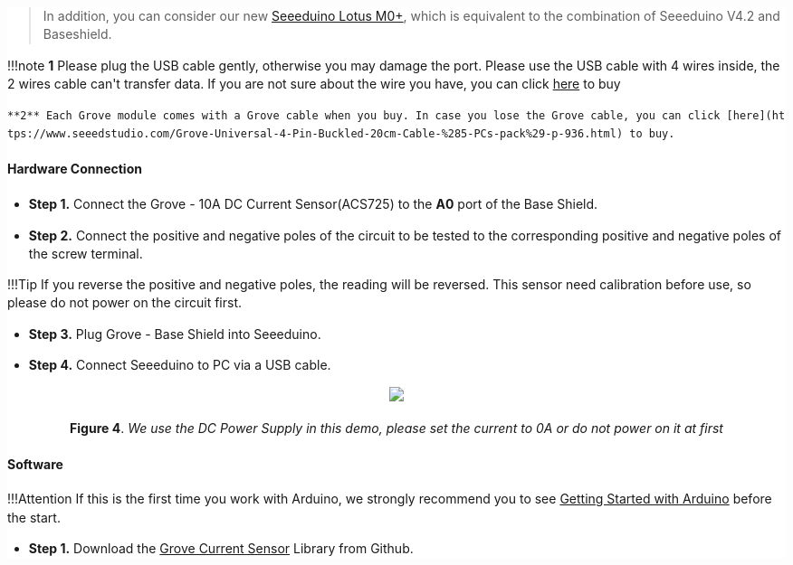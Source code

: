 
>In addition, you can consider our new [Seeeduino Lotus M0+](https://www.seeedstudio.com/Seeeduino-Lotus-Cortex-M0-p-2896.html), which is equivalent to the combination of Seeeduino V4.2 and Baseshield.




!!!note
    **1** Please plug the USB cable gently, otherwise you may damage the port. Please use the USB cable with 4 wires inside, the 2 wires cable can't transfer data. If you are not sure about the wire you have, you can click [here](https://www.seeedstudio.com/Micro-USB-Cable-48cm-p-1475.html) to buy 
    
    **2** Each Grove module comes with a Grove cable when you buy. In case you lose the Grove cable, you can click [here](https://www.seeedstudio.com/Grove-Universal-4-Pin-Buckled-20cm-Cable-%285-PCs-pack%29-p-936.html) to buy.



#### Hardware Connection


- **Step 1.** Connect the Grove - 10A DC Current Sensor(ACS725) to the **A0** port of the Base Shield.

- **Step 2.** Connect the positive and negative poles of the circuit to be tested to the corresponding positive and negative poles of the screw terminal.

!!!Tip
        If you reverse the positive and negative poles, the reading will be reversed. This sensor need calibration before use, so please do not power on the circuit first.


- **Step 3.** Plug Grove - Base Shield into Seeeduino.

- **Step 4.** Connect Seeeduino to PC via a USB cable.



<div align="center">
<figure>
  <p style=":center"><a href="https://github.com/SeeedDocument/Grove-10A_Current_Sensor-ACS725/raw/master/img/101020616-connect.png" target="_blank"><img src="https://github.com/SeeedDocument/Grove-10A_Current_Sensor-ACS725/raw/master/img/101020616-connect.png" /></a></p>
  <figcaption><b>Figure 4</b>. <i>We use the DC Power Supply in this demo, please set the current to 0A or do not power on it at first</i></figcaption>
</figure>
</div>



#### Software

!!!Attention
        If this is the first time you work with Arduino, we strongly recommend you to see [Getting Started with Arduino](http://wiki.seeedstudio.com/Getting_Started_with_Arduino/) before the start.




- **Step 1.** Download the [Grove Current Sensor](https://github.com/Seeed-Studio/Grove_Current_Sensor) Library from Github.


